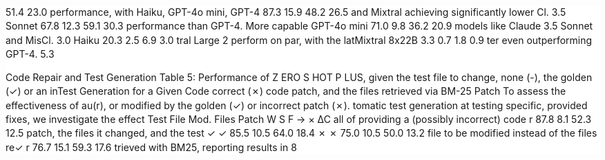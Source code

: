 51.4
23.0
performance, with Haiku, GPT-4o mini, GPT-4
87.3 15.9
48.2
26.5
and Mixtral achieving significantly lower Cl.
3.5
Sonnet
67.8
12.3
59.1
30.3
performance than GPT-4. More capable GPT-4o mini
71.0
9.8
36.2
20.9
models like Claude 3.5 Sonnet and MisCl. 3.0 Haiku
20.3
2.5
6.9
3.0
tral Large 2 perform on par, with the latMixtral 8x22B
3.3
0.7
1.8
0.9
ter even outperforming GPT-4.
5.3

Code Repair and Test Generation Table 5: Performance of Z ERO S HOT P LUS, given the test file to change, none (-), the golden (✓) or an inTest Generation for a Given Code correct (✗) code patch, and the files retrieved via BM-25 Patch To assess the effectiveness of au(r), or modified by the golden (✓) or incorrect patch (✗). tomatic test generation at testing specific, provided fixes, we investigate the effect Test File Mod. Files Patch W S F → × ∆C all of providing a (possibly incorrect) code r
87.8
8.1
52.3
12.5
patch, the files it changed, and the test ✓ ✓
85.5 10.5
64.0
18.4
✗ ✗
75.0 10.5
50.0
13.2
file to be modified instead of the files re✓ r
76.7 15.1
59.3
17.6
trieved with BM25, reporting results in 8
